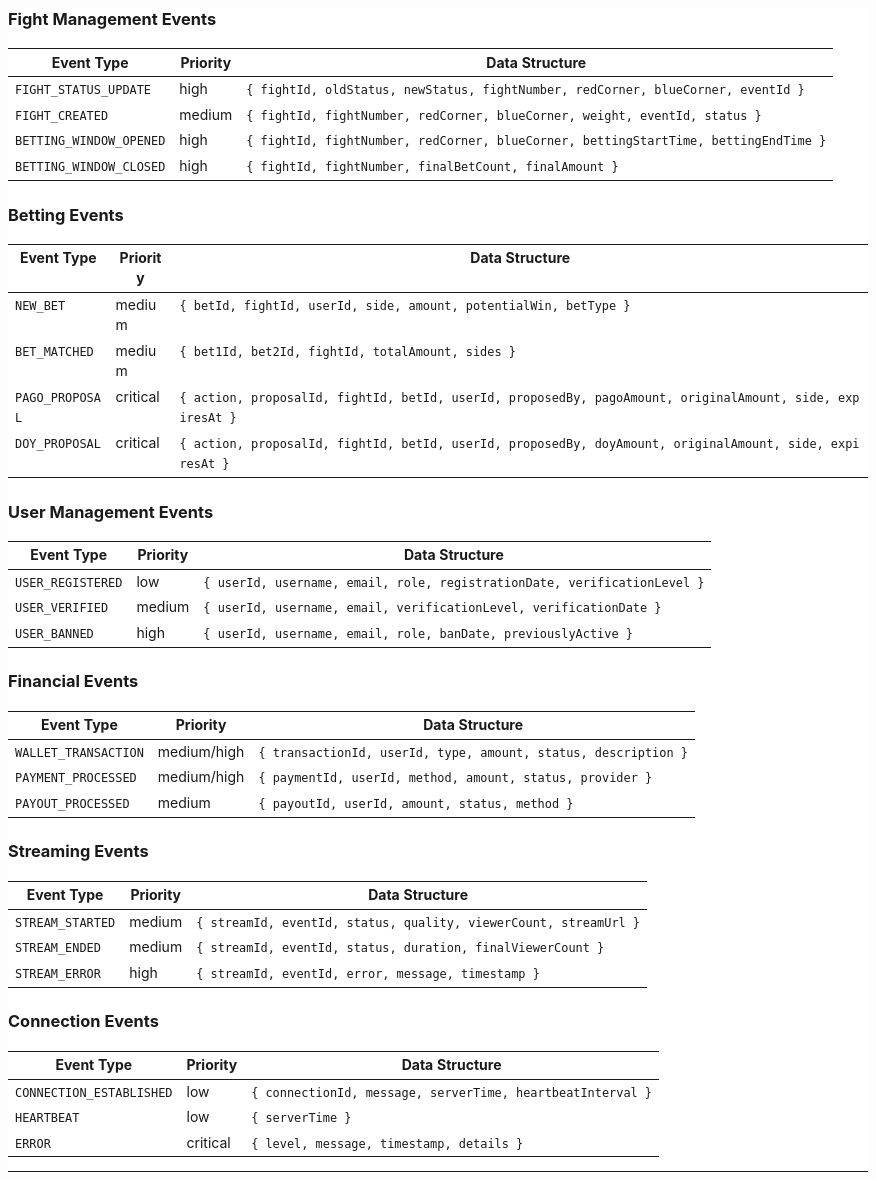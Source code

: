 ### Fight Management Events
| Event Type | Priority | Data Structure |
|------------|----------|----------------|
| `FIGHT_STATUS_UPDATE` | high | `{ fightId, oldStatus, newStatus, fightNumber, redCorner, blueCorner, eventId }` |
| `FIGHT_CREATED` | medium | `{ fightId, fightNumber, redCorner, blueCorner, weight, eventId, status }` |
| `BETTING_WINDOW_OPENED` | high | `{ fightId, fightNumber, redCorner, blueCorner, bettingStartTime, bettingEndTime }` |
| `BETTING_WINDOW_CLOSED` | high | `{ fightId, fightNumber, finalBetCount, finalAmount }` |

### Betting Events
| Event Type | Priority | Data Structure |
|------------|----------|----------------|
| `NEW_BET` | medium | `{ betId, fightId, userId, side, amount, potentialWin, betType }` |
| `BET_MATCHED` | medium | `{ bet1Id, bet2Id, fightId, totalAmount, sides }` |
| `PAGO_PROPOSAL` | critical | `{ action, proposalId, fightId, betId, userId, proposedBy, pagoAmount, originalAmount, side, expiresAt }` |
| `DOY_PROPOSAL` | critical | `{ action, proposalId, fightId, betId, userId, proposedBy, doyAmount, originalAmount, side, expiresAt }` |

### User Management Events
| Event Type | Priority | Data Structure |
|------------|----------|----------------|
| `USER_REGISTERED` | low | `{ userId, username, email, role, registrationDate, verificationLevel }` |
| `USER_VERIFIED` | medium | `{ userId, username, email, verificationLevel, verificationDate }` |
| `USER_BANNED` | high | `{ userId, username, email, role, banDate, previouslyActive }` |

### Financial Events
| Event Type | Priority | Data Structure |
|------------|----------|----------------|
| `WALLET_TRANSACTION` | medium/high | `{ transactionId, userId, type, amount, status, description }` |
| `PAYMENT_PROCESSED` | medium/high | `{ paymentId, userId, method, amount, status, provider }` |
| `PAYOUT_PROCESSED` | medium | `{ payoutId, userId, amount, status, method }` |

### Streaming Events
| Event Type | Priority | Data Structure |
|------------|----------|----------------|
| `STREAM_STARTED` | medium | `{ streamId, eventId, status, quality, viewerCount, streamUrl }` |
| `STREAM_ENDED` | medium | `{ streamId, eventId, status, duration, finalViewerCount }` |
| `STREAM_ERROR` | high | `{ streamId, eventId, error, message, timestamp }` |

### Connection Events
| Event Type | Priority | Data Structure |
|------------|----------|----------------|
| `CONNECTION_ESTABLISHED` | low | `{ connectionId, message, serverTime, heartbeatInterval }` |
| `HEARTBEAT` | low | `{ serverTime }` |
| `ERROR` | critical | `{ level, message, timestamp, details }` |

---